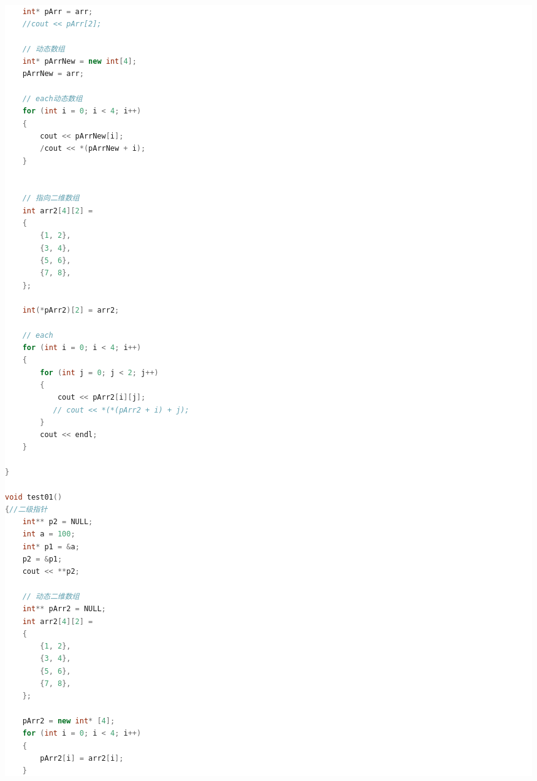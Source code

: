 ```c++
	int* pArr = arr;
	//cout << pArr[2];

	// 动态数组
	int* pArrNew = new int[4];
	pArrNew = arr;

	// each动态数组
	for (int i = 0; i < 4; i++)
	{
		cout << pArrNew[i];
        /cout << *(pArrNew + i);
	}


	// 指向二维数组
	int arr2[4][2] =
	{
		{1, 2},
		{3, 4},
		{5, 6},
		{7, 8},
	};

	int(*pArr2)[2] = arr2;

	// each
	for (int i = 0; i < 4; i++)
	{
		for (int j = 0; j < 2; j++)
		{
			cout << pArr2[i][j];
           // cout << *(*(pArr2 + i) + j);
		}
		cout << endl;
	}

}

void test01()
{//二级指针
	int** p2 = NULL;
	int a = 100;
	int* p1 = &a;
	p2 = &p1;
	cout << **p2;

	// 动态二维数组
	int** pArr2 = NULL;
	int arr2[4][2] =
	{
		{1, 2},
		{3, 4},
		{5, 6},
		{7, 8},
	};

	pArr2 = new int* [4];
	for (int i = 0; i < 4; i++)
	{
		pArr2[i] = arr2[i];
	}

```